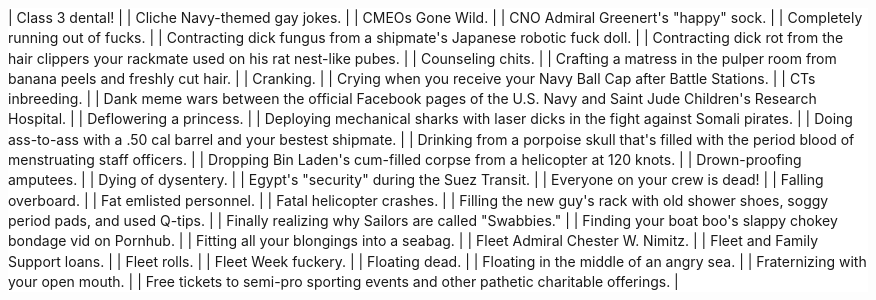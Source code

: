 | Class 3 dental! |
| Cliche Navy-themed gay jokes. |
| CMEOs Gone Wild. |
| CNO Admiral Greenert's "happy" sock. |
| Completely running out of fucks. |
| Contracting dick fungus from a shipmate's Japanese robotic fuck doll. |
| Contracting dick rot from the hair clippers your rackmate used on his rat nest-like pubes. |
| Counseling chits. |
| Crafting a matress in the pulper room from banana peels and freshly cut hair. |
| Cranking. |
| Crying when you receive your Navy Ball Cap after Battle Stations. |
| CTs inbreeding. |
| Dank meme wars between the official Facebook pages of the U.S. Navy and Saint Jude Children's Research Hospital. |
| Deflowering a princess. |
| Deploying mechanical sharks with laser dicks in the fight against Somali pirates. |
| Doing ass-to-ass with a .50 cal barrel and your bestest shipmate. |
| Drinking from a porpoise skull that's filled with the period blood of menstruating staff officers. |
| Dropping Bin Laden's cum-filled corpse from a helicopter at 120 knots. |
| Drown-proofing amputees. |
| Dying of dysentery. |
| Egypt's "security" during the Suez Transit. |
| Everyone on your crew is dead! |
| Falling overboard. |
| Fat emlisted personnel. |
| Fatal helicopter crashes. |
| Filling the new guy's rack with old shower shoes, soggy period pads, and used Q-tips. |
| Finally realizing why Sailors are called "Swabbies." |
| Finding your boat boo's slappy chokey bondage vid on Pornhub. |
| Fitting all your blongings into a seabag. |
| Fleet Admiral Chester W. Nimitz. |
| Fleet and Family Support loans. |
| Fleet rolls. |
| Fleet Week fuckery. |
| Floating dead. |
| Floating in the middle of an angry sea. |
| Fraternizing with your open mouth. |
| Free tickets to semi-pro sporting events and other pathetic charitable offerings. |
